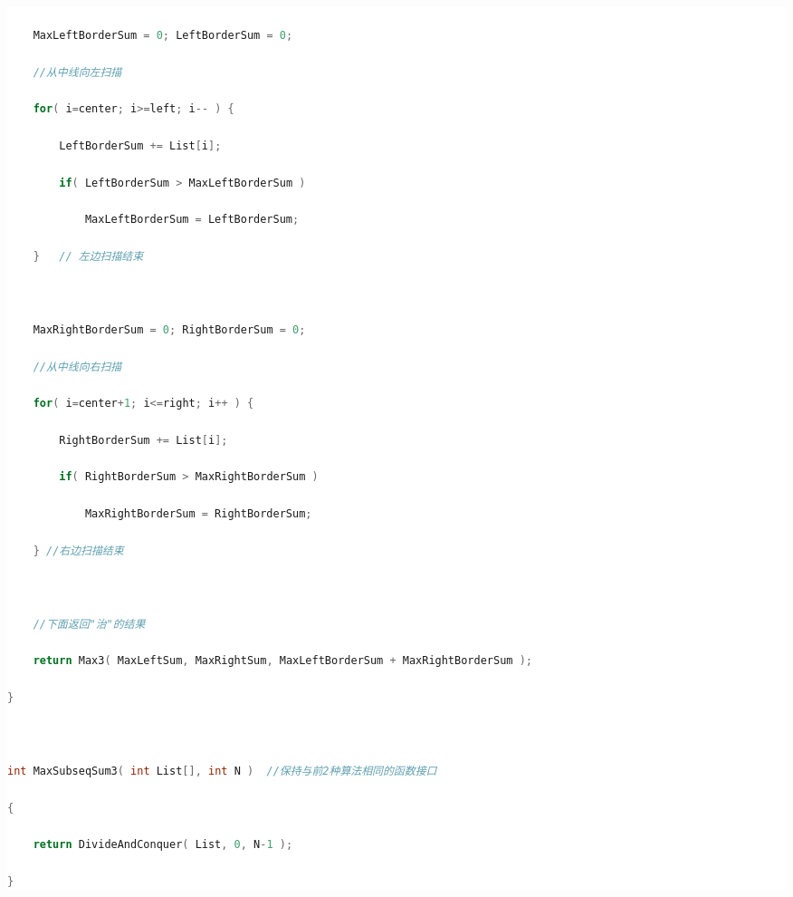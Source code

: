 ```cpp

    MaxLeftBorderSum = 0; LeftBorderSum = 0;  

    //从中线向左扫描

    for( i=center; i>=left; i-- ) {  

        LeftBorderSum += List[i];  

        if( LeftBorderSum > MaxLeftBorderSum )  

            MaxLeftBorderSum = LeftBorderSum;  

    }   // 左边扫描结束 

   

    MaxRightBorderSum = 0; RightBorderSum = 0;  

    //从中线向右扫描

    for( i=center+1; i<=right; i++ ) {   

        RightBorderSum += List[i];  

        if( RightBorderSum > MaxRightBorderSum )  

            MaxRightBorderSum = RightBorderSum;  

    } //右边扫描结束

   

    //下面返回"治"的结果 

    return Max3( MaxLeftSum, MaxRightSum, MaxLeftBorderSum + MaxRightBorderSum );  

}  

   

int MaxSubseqSum3( int List[], int N )  //保持与前2种算法相同的函数接口 

{ 

    return DivideAndConquer( List, 0, N-1 );  

}  

```

